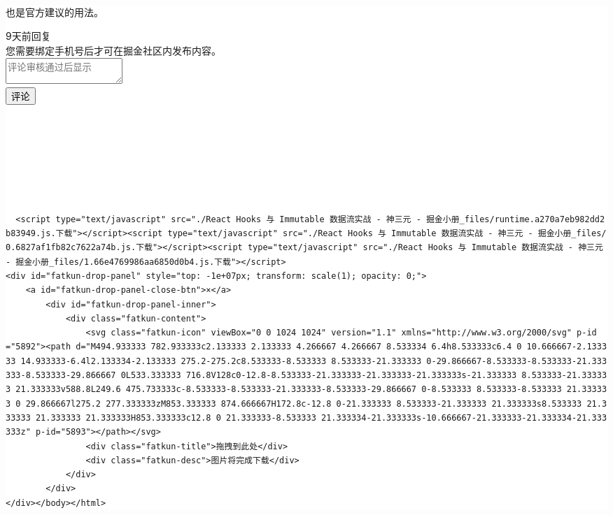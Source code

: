 也是官方建议的用法。</span></div><div data-v-4364401c="" class="footer"><span data-v-4364401c="" class="date">9天前</span><a data-v-4364401c="" class="reply-btn">回复</a></div></div></div></li></ul></div><form data-v-b86d1590="" class="reply-form"><div data-v-12ada2ce="" data-v-b86d1590="" class="auth-card"><div data-v-12ada2ce="" class="auth-cover"><span data-v-12ada2ce="" class="hint"></span>您需要<a data-v-12ada2ce="">绑定手机号</a>后才可在掘金社区内发布内容。</div><textarea data-v-b86d1590="" data-v-12ada2ce="" rows="1" maxlength="1024" placeholder="评论审核通过后显示" style="overflow: hidden; overflow-wrap: break-word; height: 31px;"></textarea></div><button data-v-b86d1590="" class="reply-btn">评论</button></form></div></div></div></div></li></ul></section></div></div></div></div><div data-v-a4bb8350="" data-v-40418477="" class="book-handle book-direction"><div data-v-a4bb8350="" class="step-btn step-btn--prev"><img data-v-a4bb8350="" src="./React Hooks 与 Immutable 数据流实战 - 神三元 - 掘金小册_files/prev.87ad47e.svg"></div><div data-v-a4bb8350="" class="step-btn step-btn--next"><img data-v-a4bb8350="" src="./React Hooks 与 Immutable 数据流实战 - 神三元 - 掘金小册_files/next.54d8a35.svg"></div></div></div></div></section><div data-v-cf1367a0="" data-v-40418477="" class="image-viewer-box"></div></div></div>
      
      
      
      <script type="text/javascript" src="./React Hooks 与 Immutable 数据流实战 - 神三元 - 掘金小册_files/runtime.a270a7eb982dd2b83949.js.下载"></script><script type="text/javascript" src="./React Hooks 与 Immutable 数据流实战 - 神三元 - 掘金小册_files/0.6827af1fb82c7622a74b.js.下载"></script><script type="text/javascript" src="./React Hooks 与 Immutable 数据流实战 - 神三元 - 掘金小册_files/1.66e4769986aa6850d0b4.js.下载"></script>
    <div id="fatkun-drop-panel" style="top: -1e+07px; transform: scale(1); opacity: 0;">
        <a id="fatkun-drop-panel-close-btn">×</a>
            <div id="fatkun-drop-panel-inner">
                <div class="fatkun-content">
                    <svg class="fatkun-icon" viewBox="0 0 1024 1024" version="1.1" xmlns="http://www.w3.org/2000/svg" p-id="5892"><path d="M494.933333 782.933333c2.133333 2.133333 4.266667 4.266667 8.533334 6.4h8.533333c6.4 0 10.666667-2.133333 14.933333-6.4l2.133334-2.133333 275.2-275.2c8.533333-8.533333 8.533333-21.333333 0-29.866667-8.533333-8.533333-21.333333-8.533333-29.866667 0L533.333333 716.8V128c0-12.8-8.533333-21.333333-21.333333-21.333333s-21.333333 8.533333-21.333333 21.333333v588.8L249.6 475.733333c-8.533333-8.533333-21.333333-8.533333-29.866667 0-8.533333 8.533333-8.533333 21.333333 0 29.866667l275.2 277.333333zM853.333333 874.666667H172.8c-12.8 0-21.333333 8.533333-21.333333 21.333333s8.533333 21.333333 21.333333 21.333333H853.333333c12.8 0 21.333333-8.533333 21.333334-21.333333s-10.666667-21.333333-21.333334-21.333333z" p-id="5893"></path></svg>
                    <div class="fatkun-title">拖拽到此处</div>
                    <div class="fatkun-desc">图片将完成下载</div>
                </div>
            </div>
    </div></body></html>